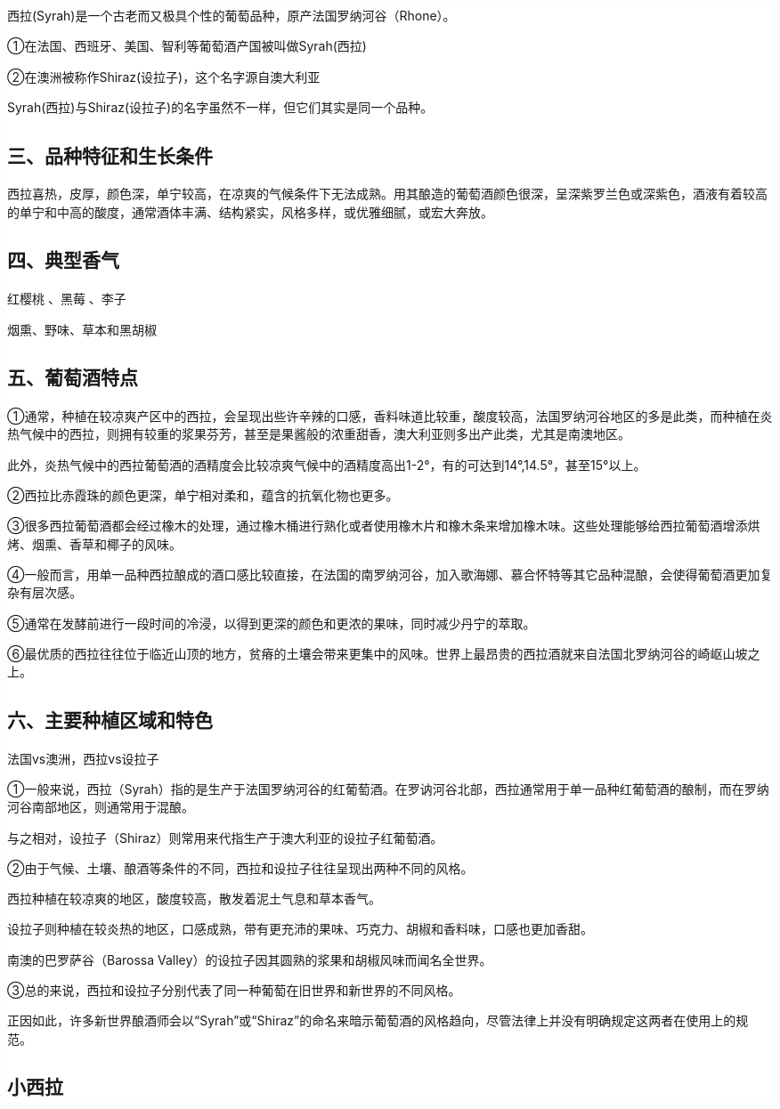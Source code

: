 西拉(Syrah)是一个古老而又极具个性的葡萄品种，原产法国罗纳河谷（Rhone）。

①在法国、西班牙、美国、智利等葡萄酒产国被叫做Syrah(西拉)

②在澳洲被称作Shiraz(设拉子)，这个名字源自澳大利亚

 Syrah(西拉)与Shiraz(设拉子)的名字虽然不一样，但它们其实是同一个品种。

##  三、品种特征和生长条件

西拉喜热，皮厚，颜色深，单宁较高，在凉爽的气候条件下无法成熟。用其酿造的葡萄酒颜色很深，呈深紫罗兰色或深紫色，酒液有着较高的单宁和中高的酸度，通常酒体丰满、结构紧实，风格多样，或优雅细腻，或宏大奔放。

##  四、典型香气

红樱桃 、黑莓 、李子

烟熏、野味、草本和黑胡椒

##  五、葡萄酒特点

①通常，种植在较凉爽产区中的西拉，会呈现出些许辛辣的口感，香料味道比较重，酸度较高，法国罗纳河谷地区的多是此类，而种植在炎热气候中的西拉，则拥有较重的浆果芬芳，甚至是果酱般的浓重甜香，澳大利亚则多出产此类，尤其是南澳地区。

 此外，炎热气候中的西拉葡萄酒的酒精度会比较凉爽气候中的酒精度高出1-2°，有的可达到14°,14.5°，甚至15°以上。

 ②西拉比赤霞珠的颜色更深，单宁相对柔和，蕴含的抗氧化物也更多。

 ③很多西拉葡萄酒都会经过橡木的处理，通过橡木桶进行熟化或者使用橡木片和橡木条来增加橡木味。这些处理能够给西拉葡萄酒增添烘烤、烟熏、香草和椰子的风味。

 ④一般而言，用单一品种西拉酿成的酒口感比较直接，在法国的南罗纳河谷，加入歌海娜、慕合怀特等其它品种混酿，会使得葡萄酒更加复杂有层次感。

 ⑤通常在发酵前进行一段时间的冷浸，以得到更深的颜色和更浓的果味，同时减少丹宁的萃取。

⑥最优质的西拉往往位于临近山顶的地方，贫瘠的土壤会带来更集中的风味。世界上最昂贵的西拉酒就来自法国北罗纳河谷的崎岖山坡之上。

##  六、主要种植区域和特色

法国vs澳洲，西拉vs设拉子

 ①一般来说，西拉（Syrah）指的是生产于法国罗纳河谷的红葡萄酒。在罗讷河谷北部，西拉通常用于单一品种红葡萄酒的酿制，而在罗纳河谷南部地区，则通常用于混酿。

与之相对，设拉子（Shiraz）则常用来代指生产于澳大利亚的设拉子红葡萄酒。

 ②由于气候、土壤、酿酒等条件的不同，西拉和设拉子往往呈现出两种不同的风格。

 西拉种植在较凉爽的地区，酸度较高，散发着泥土气息和草本香气。

设拉子则种植在较炎热的地区，口感成熟，带有更充沛的果味、巧克力、胡椒和香料味，口感也更加香甜。

 南澳的巴罗萨谷（Barossa Valley）的设拉子因其圆熟的浆果和胡椒风味而闻名全世界。

 ③总的来说，西拉和设拉子分别代表了同一种葡萄在旧世界和新世界的不同风格。

 正因如此，许多新世界酿酒师会以“Syrah”或“Shiraz”的命名来暗示葡萄酒的风格趋向，尽管法律上并没有明确规定这两者在使用上的规范。

## 小西拉
